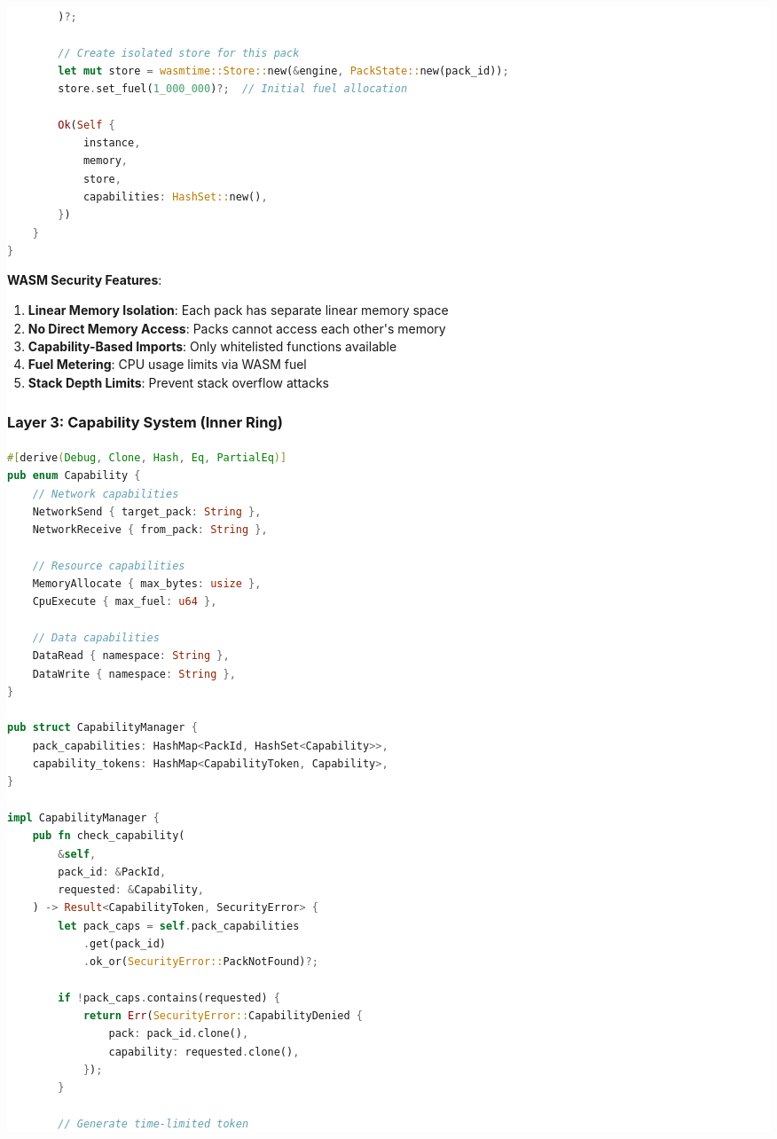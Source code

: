 ```rust
        )?;
        
        // Create isolated store for this pack
        let mut store = wasmtime::Store::new(&engine, PackState::new(pack_id));
        store.set_fuel(1_000_000)?;  // Initial fuel allocation
        
        Ok(Self {
            instance,
            memory,
            store,
            capabilities: HashSet::new(),
        })
    }
}
```

**WASM Security Features**:
1. **Linear Memory Isolation**: Each pack has separate linear memory space
2. **No Direct Memory Access**: Packs cannot access each other's memory
3. **Capability-Based Imports**: Only whitelisted functions available
4. **Fuel Metering**: CPU usage limits via WASM fuel
5. **Stack Depth Limits**: Prevent stack overflow attacks

### Layer 3: Capability System (Inner Ring)
```rust
#[derive(Debug, Clone, Hash, Eq, PartialEq)]
pub enum Capability {
    // Network capabilities
    NetworkSend { target_pack: String },
    NetworkReceive { from_pack: String },
    
    // Resource capabilities
    MemoryAllocate { max_bytes: usize },
    CpuExecute { max_fuel: u64 },
    
    // Data capabilities
    DataRead { namespace: String },
    DataWrite { namespace: String },
}

pub struct CapabilityManager {
    pack_capabilities: HashMap<PackId, HashSet<Capability>>,
    capability_tokens: HashMap<CapabilityToken, Capability>,
}

impl CapabilityManager {
    pub fn check_capability(
        &self,
        pack_id: &PackId,
        requested: &Capability,
    ) -> Result<CapabilityToken, SecurityError> {
        let pack_caps = self.pack_capabilities
            .get(pack_id)
            .ok_or(SecurityError::PackNotFound)?;
            
        if !pack_caps.contains(requested) {
            return Err(SecurityError::CapabilityDenied {
                pack: pack_id.clone(),
                capability: requested.clone(),
            });
        }
        
        // Generate time-limited token
```